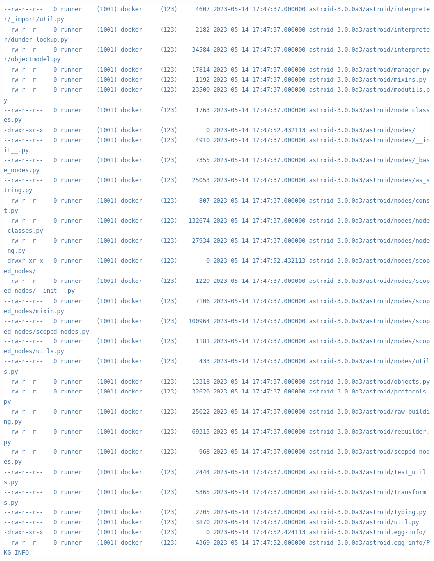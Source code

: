 ```diff
--rw-r--r--   0 runner    (1001) docker     (123)     4607 2023-05-14 17:47:37.000000 astroid-3.0.0a3/astroid/interpreter/_import/util.py
--rw-r--r--   0 runner    (1001) docker     (123)     2182 2023-05-14 17:47:37.000000 astroid-3.0.0a3/astroid/interpreter/dunder_lookup.py
--rw-r--r--   0 runner    (1001) docker     (123)    34584 2023-05-14 17:47:37.000000 astroid-3.0.0a3/astroid/interpreter/objectmodel.py
--rw-r--r--   0 runner    (1001) docker     (123)    17814 2023-05-14 17:47:37.000000 astroid-3.0.0a3/astroid/manager.py
--rw-r--r--   0 runner    (1001) docker     (123)     1192 2023-05-14 17:47:37.000000 astroid-3.0.0a3/astroid/mixins.py
--rw-r--r--   0 runner    (1001) docker     (123)    23500 2023-05-14 17:47:37.000000 astroid-3.0.0a3/astroid/modutils.py
--rw-r--r--   0 runner    (1001) docker     (123)     1763 2023-05-14 17:47:37.000000 astroid-3.0.0a3/astroid/node_classes.py
-drwxr-xr-x   0 runner    (1001) docker     (123)        0 2023-05-14 17:47:52.432113 astroid-3.0.0a3/astroid/nodes/
--rw-r--r--   0 runner    (1001) docker     (123)     4910 2023-05-14 17:47:37.000000 astroid-3.0.0a3/astroid/nodes/__init__.py
--rw-r--r--   0 runner    (1001) docker     (123)     7355 2023-05-14 17:47:37.000000 astroid-3.0.0a3/astroid/nodes/_base_nodes.py
--rw-r--r--   0 runner    (1001) docker     (123)    25053 2023-05-14 17:47:37.000000 astroid-3.0.0a3/astroid/nodes/as_string.py
--rw-r--r--   0 runner    (1001) docker     (123)      807 2023-05-14 17:47:37.000000 astroid-3.0.0a3/astroid/nodes/const.py
--rw-r--r--   0 runner    (1001) docker     (123)   132674 2023-05-14 17:47:37.000000 astroid-3.0.0a3/astroid/nodes/node_classes.py
--rw-r--r--   0 runner    (1001) docker     (123)    27934 2023-05-14 17:47:37.000000 astroid-3.0.0a3/astroid/nodes/node_ng.py
-drwxr-xr-x   0 runner    (1001) docker     (123)        0 2023-05-14 17:47:52.432113 astroid-3.0.0a3/astroid/nodes/scoped_nodes/
--rw-r--r--   0 runner    (1001) docker     (123)     1229 2023-05-14 17:47:37.000000 astroid-3.0.0a3/astroid/nodes/scoped_nodes/__init__.py
--rw-r--r--   0 runner    (1001) docker     (123)     7106 2023-05-14 17:47:37.000000 astroid-3.0.0a3/astroid/nodes/scoped_nodes/mixin.py
--rw-r--r--   0 runner    (1001) docker     (123)   100964 2023-05-14 17:47:37.000000 astroid-3.0.0a3/astroid/nodes/scoped_nodes/scoped_nodes.py
--rw-r--r--   0 runner    (1001) docker     (123)     1181 2023-05-14 17:47:37.000000 astroid-3.0.0a3/astroid/nodes/scoped_nodes/utils.py
--rw-r--r--   0 runner    (1001) docker     (123)      433 2023-05-14 17:47:37.000000 astroid-3.0.0a3/astroid/nodes/utils.py
--rw-r--r--   0 runner    (1001) docker     (123)    13318 2023-05-14 17:47:37.000000 astroid-3.0.0a3/astroid/objects.py
--rw-r--r--   0 runner    (1001) docker     (123)    32620 2023-05-14 17:47:37.000000 astroid-3.0.0a3/astroid/protocols.py
--rw-r--r--   0 runner    (1001) docker     (123)    25022 2023-05-14 17:47:37.000000 astroid-3.0.0a3/astroid/raw_building.py
--rw-r--r--   0 runner    (1001) docker     (123)    69315 2023-05-14 17:47:37.000000 astroid-3.0.0a3/astroid/rebuilder.py
--rw-r--r--   0 runner    (1001) docker     (123)      968 2023-05-14 17:47:37.000000 astroid-3.0.0a3/astroid/scoped_nodes.py
--rw-r--r--   0 runner    (1001) docker     (123)     2444 2023-05-14 17:47:37.000000 astroid-3.0.0a3/astroid/test_utils.py
--rw-r--r--   0 runner    (1001) docker     (123)     5365 2023-05-14 17:47:37.000000 astroid-3.0.0a3/astroid/transforms.py
--rw-r--r--   0 runner    (1001) docker     (123)     2705 2023-05-14 17:47:37.000000 astroid-3.0.0a3/astroid/typing.py
--rw-r--r--   0 runner    (1001) docker     (123)     3870 2023-05-14 17:47:37.000000 astroid-3.0.0a3/astroid/util.py
-drwxr-xr-x   0 runner    (1001) docker     (123)        0 2023-05-14 17:47:52.424113 astroid-3.0.0a3/astroid.egg-info/
--rw-r--r--   0 runner    (1001) docker     (123)     4369 2023-05-14 17:47:52.000000 astroid-3.0.0a3/astroid.egg-info/PKG-INFO
```